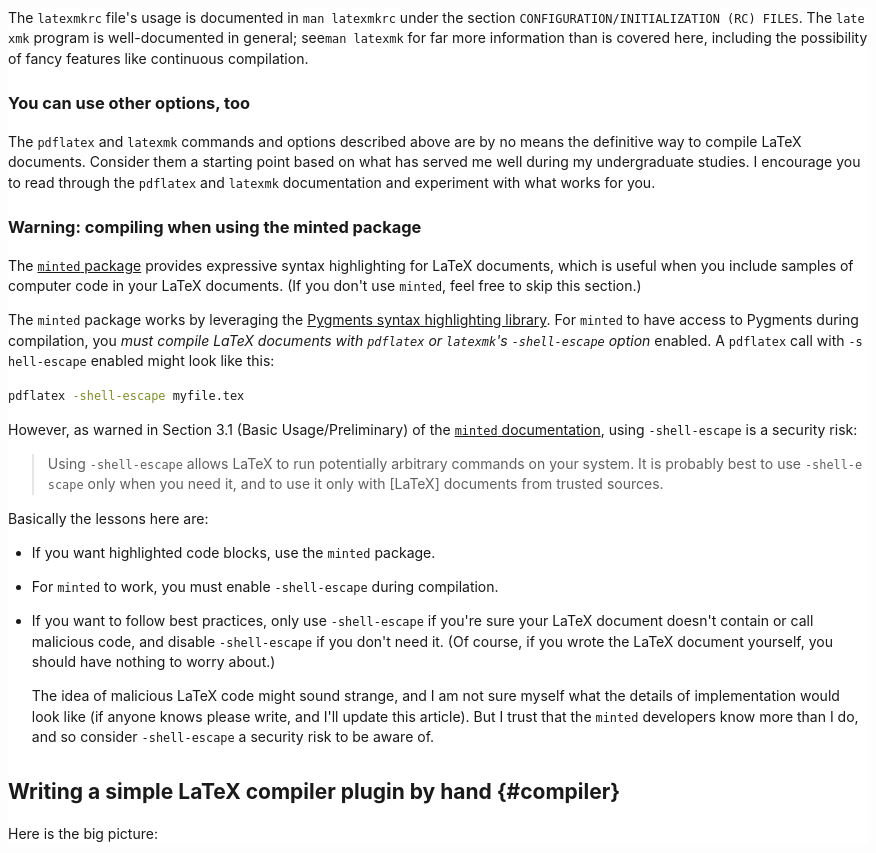 The `latexmkrc` file's usage is documented in `man latexmkrc` under the section `CONFIGURATION/INITIALIZATION (RC) FILES`.
The `latexmk` program is well-documented in general; see`man latexmk` for far more information than is covered here, including the possibility of fancy features like continuous compilation.

### You can use other options, too

The `pdflatex` and `latexmk` commands and options described above are by no means the definitive way to compile LaTeX documents.
Consider them a starting point based on what has served me well during my undergraduate studies.
I encourage you to read through the `pdflatex` and `latexmk` documentation and experiment with what works for you.

### Warning: compiling when using the minted package

The [`minted` package](https://github.com/gpoore/minted) provides expressive syntax highlighting for LaTeX documents, which is useful when you include samples of computer code in your LaTeX documents.
(If you don't use `minted`, feel free to skip this section.)



The `minted` package works by leveraging the [Pygments syntax highlighting library](https://github.com/pygments/pygments).
For `minted` to have access to Pygments during compilation, you *must compile LaTeX documents with `pdflatex` or `latexmk`'s `-shell-escape` option* enabled.
A `pdflatex` call with `-shell-escape` enabled might look like this:

```bash
pdflatex -shell-escape myfile.tex
```

However, as warned in Section 3.1 (Basic Usage/Preliminary) of the [`minted` documentation](https://tug.ctan.org/macros/latex/contrib/minted/minted.pdf), using `-shell-escape` is a security risk:

> Using `-shell-escape` allows LaTeX to run potentially
arbitrary commands on your system. It is probably best to use `-shell-escape` only when you need it, and to use it only with [LaTeX] documents from trusted sources.

Basically the lessons here are:
- If you want highlighted code blocks, use the `minted` package.
- For `minted` to work, you must enable `-shell-escape` during compilation.
- If you want to follow best practices, only use `-shell-escape` if you're sure your LaTeX document doesn't contain or call malicious code, and disable `-shell-escape` if you don't need it.
  (Of course, if you wrote the LaTeX document yourself, you should have nothing to worry about.)

  The idea of malicious LaTeX code might sound strange, and I am not sure myself what the details of implementation would look like (if anyone knows please write, and I'll update this article).
  But I trust that the `minted` developers know more than I do, and so consider `-shell-escape` a security risk to be aware of.

## Writing a simple LaTeX compiler plugin by hand {#compiler}

Here is the big picture:
